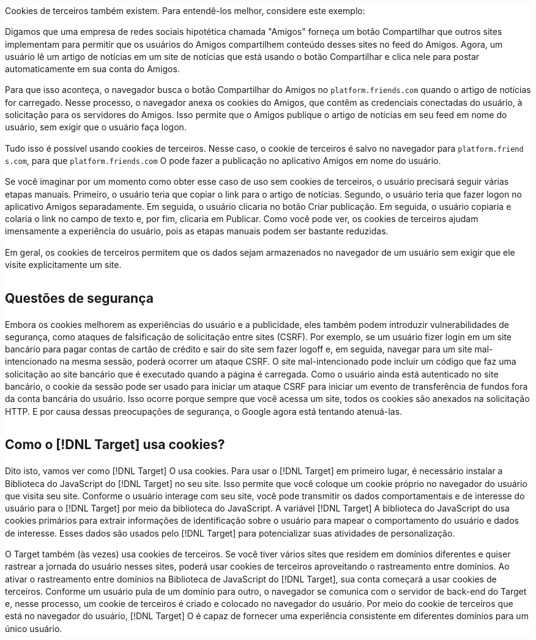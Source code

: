 Cookies de terceiros também existem. Para entendê-los melhor, considere este exemplo:

Digamos que uma empresa de redes sociais hipotética chamada &quot;Amigos&quot; forneça um botão Compartilhar que outros sites implementam para permitir que os usuários do Amigos compartilhem conteúdo desses sites no feed do Amigos. Agora, um usuário lê um artigo de notícias em um site de notícias que está usando o botão Compartilhar e clica nele para postar automaticamente em sua conta do Amigos.

Para que isso aconteça, o navegador busca o botão Compartilhar do Amigos no `platform.friends.com` quando o artigo de notícias for carregado. Nesse processo, o navegador anexa os cookies do Amigos, que contêm as credenciais conectadas do usuário, à solicitação para os servidores do Amigos. Isso permite que o Amigos publique o artigo de notícias em seu feed em nome do usuário, sem exigir que o usuário faça logon.

Tudo isso é possível usando cookies de terceiros. Nesse caso, o cookie de terceiros é salvo no navegador para `platform.friends.com`, para que `platform.friends.com` O pode fazer a publicação no aplicativo Amigos em nome do usuário.

Se você imaginar por um momento como obter esse caso de uso sem cookies de terceiros, o usuário precisará seguir várias etapas manuais. Primeiro, o usuário teria que copiar o link para o artigo de notícias. Segundo, o usuário teria que fazer logon no aplicativo Amigos separadamente. Em seguida, o usuário clicaria no botão Criar publicação. Em seguida, o usuário copiaria e colaria o link no campo de texto e, por fim, clicaria em Publicar. Como você pode ver, os cookies de terceiros ajudam imensamente a experiência do usuário, pois as etapas manuais podem ser bastante reduzidas.

Em geral, os cookies de terceiros permitem que os dados sejam armazenados no navegador de um usuário sem exigir que ele visite explicitamente um site.

## Questões de segurança

Embora os cookies melhorem as experiências do usuário e a publicidade, eles também podem introduzir vulnerabilidades de segurança, como ataques de falsificação de solicitação entre sites (CSRF). Por exemplo, se um usuário fizer login em um site bancário para pagar contas de cartão de crédito e sair do site sem fazer logoff e, em seguida, navegar para um site mal-intencionado na mesma sessão, poderá ocorrer um ataque CSRF. O site mal-intencionado pode incluir um código que faz uma solicitação ao site bancário que é executado quando a página é carregada. Como o usuário ainda está autenticado no site bancário, o cookie da sessão pode ser usado para iniciar um ataque CSRF para iniciar um evento de transferência de fundos fora da conta bancária do usuário. Isso ocorre porque sempre que você acessa um site, todos os cookies são anexados na solicitação HTTP. E por causa dessas preocupações de segurança, o Google agora está tentando atenuá-las.

## Como o [!DNL Target] usa cookies?

Dito isto, vamos ver como [!DNL Target] O usa cookies. Para usar o [!DNL Target] em primeiro lugar, é necessário instalar a Biblioteca do JavaScript do [!DNL Target] no seu site. Isso permite que você coloque um cookie próprio no navegador do usuário que visita seu site. Conforme o usuário interage com seu site, você pode transmitir os dados comportamentais e de interesse do usuário para o [!DNL Target] por meio da biblioteca do JavaScript. A variável [!DNL Target] A biblioteca do JavaScript do usa cookies primários para extrair informações de identificação sobre o usuário para mapear o comportamento do usuário e dados de interesse. Esses dados são usados pelo [!DNL Target] para potencializar suas atividades de personalização.

O Target também (às vezes) usa cookies de terceiros. Se você tiver vários sites que residem em domínios diferentes e quiser rastrear a jornada do usuário nesses sites, poderá usar cookies de terceiros aproveitando o rastreamento entre domínios. Ao ativar o rastreamento entre domínios na Biblioteca de JavaScript do [!DNL Target], sua conta começará a usar cookies de terceiros. Conforme um usuário pula de um domínio para outro, o navegador se comunica com o servidor de back-end do Target e, nesse processo, um cookie de terceiros é criado e colocado no navegador do usuário. Por meio do cookie de terceiros que está no navegador do usuário, [!DNL Target] O é capaz de fornecer uma experiência consistente em diferentes domínios para um único usuário.
